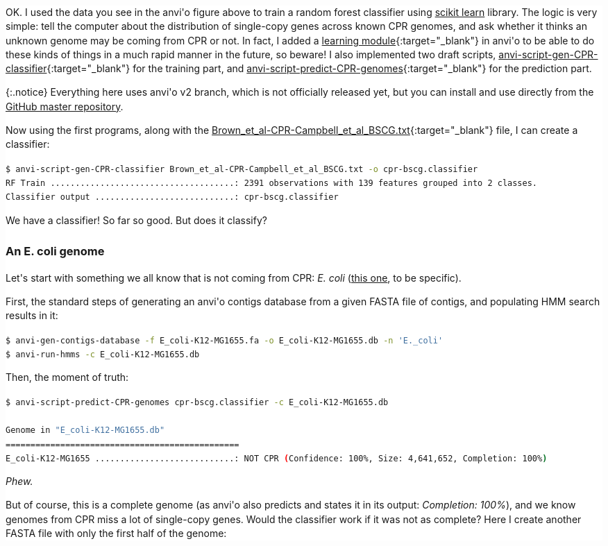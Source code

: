 OK. I used the data you see in the anvi'o figure above to train a random forest classifier using [scikit learn](http://scikit-learn.org/stable/) library. The logic is very simple: tell the computer about the distribution of single-copy genes across known CPR genomes, and ask whether it thinks an unknown genome may be coming from CPR or not. In fact, I added a [learning module](https://github.com/meren/anvio/blob/master/anvio/learning.py){:target="_blank"} in anvi'o to be able to do these kinds of things in a much rapid manner in the future, so beware! I also implemented two draft scripts, [anvi-script-gen-CPR-classifier](https://github.com/meren/anvio/blob/master/sandbox/anvi-script-gen-CPR-classifier){:target="_blank"} for the training part, and [anvi-script-predict-CPR-genomes](https://github.com/meren/anvio/blob/master/sandbox/anvi-script-predict-CPR-genomes){:target="_blank"} for the prediction part.

{:.notice}
Everything here uses anvi'o v2 branch, which is not officially released yet, but you can install and use directly from the [GitHub master repository](https://github.com/meren/anvio).

Now using the first programs, along with the [Brown_et_al-CPR-Campbell_et_al_BSCG.txt](https://github.com/meren/anvio/blob/master/anvio/tests/sandbox/Brown_et_al-CPR-Campbell_et_al_BSCG.txt){:target="_blank"} file, I can create a classifier:

``` bash
$ anvi-script-gen-CPR-classifier Brown_et_al-CPR-Campbell_et_al_BSCG.txt -o cpr-bscg.classifier
RF Train .....................................: 2391 observations with 139 features grouped into 2 classes.
Classifier output ............................: cpr-bscg.classifier
```

We have a classifier! So far so good. But does it classify?

### An E. coli genome

Let's start with something we all know that is not coming from CPR: *E. coli* ([this one](https://www.ncbi.nlm.nih.gov/nuccore/NC_000913.3), to be specific).

First, the standard steps of generating an anvi'o contigs database from a given FASTA file of contigs, and populating HMM search results in it:

``` bash
$ anvi-gen-contigs-database -f E_coli-K12-MG1655.fa -o E_coli-K12-MG1655.db -n 'E._coli'
$ anvi-run-hmms -c E_coli-K12-MG1655.db
```

Then, the moment of truth:

``` bash
$ anvi-script-predict-CPR-genomes cpr-bscg.classifier -c E_coli-K12-MG1655.db

Genome in "E_coli-K12-MG1655.db"
===============================================
E_coli-K12-MG1655 ............................: NOT CPR (Confidence: 100%, Size: 4,641,652, Completion: 100%)
```

*Phew.*

But of course, this is a complete genome (as anvi'o also predicts and states it in its output: *Completion: 100%*), and we know genomes from CPR miss a lot of single-copy genes. Would the classifier work if it was not as complete? Here I create another FASTA file with only the first half of the genome:
